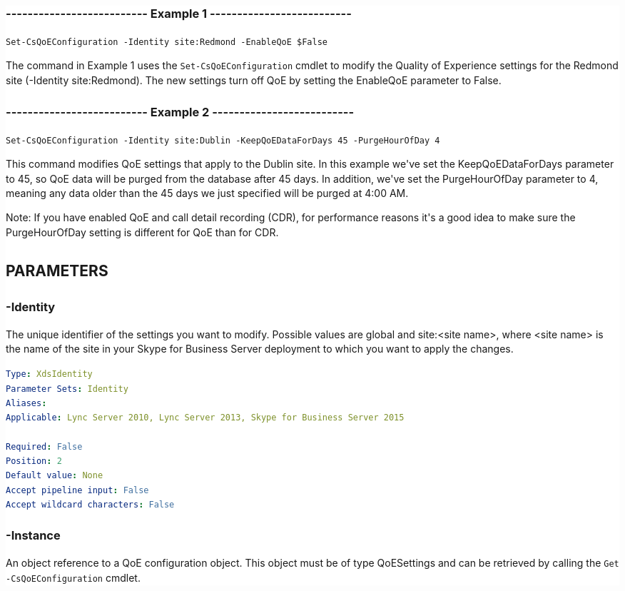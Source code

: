 ### -------------------------- Example 1 --------------------------
```
Set-CsQoEConfiguration -Identity site:Redmond -EnableQoE $False
```

The command in Example 1 uses the `Set-CsQoEConfiguration` cmdlet to modify the Quality of Experience settings for the Redmond site (-Identity site:Redmond).
The new settings turn off QoE by setting the EnableQoE parameter to False.


### -------------------------- Example 2 --------------------------
```
Set-CsQoEConfiguration -Identity site:Dublin -KeepQoEDataForDays 45 -PurgeHourOfDay 4
```

This command modifies QoE settings that apply to the Dublin site.
In this example we've set the KeepQoEDataForDays parameter to 45, so QoE data will be purged from the database after 45 days.
In addition, we've set the PurgeHourOfDay parameter to 4, meaning any data older than the 45 days we just specified will be purged at 4:00 AM.

Note: If you have enabled QoE and call detail recording (CDR), for performance reasons it's a good idea to make sure the PurgeHourOfDay setting is different for QoE than for CDR.


## PARAMETERS

### -Identity
The unique identifier of the settings you want to modify.
Possible values are global and site:\<site name\>, where \<site name\> is the name of the site in your Skype for Business Server deployment to which you want to apply the changes.


```yaml
Type: XdsIdentity
Parameter Sets: Identity
Aliases: 
Applicable: Lync Server 2010, Lync Server 2013, Skype for Business Server 2015

Required: False
Position: 2
Default value: None
Accept pipeline input: False
Accept wildcard characters: False
```

### -Instance
An object reference to a QoE configuration object.
This object must be of type QoESettings and can be retrieved by calling the `Get-CsQoEConfiguration` cmdlet.

